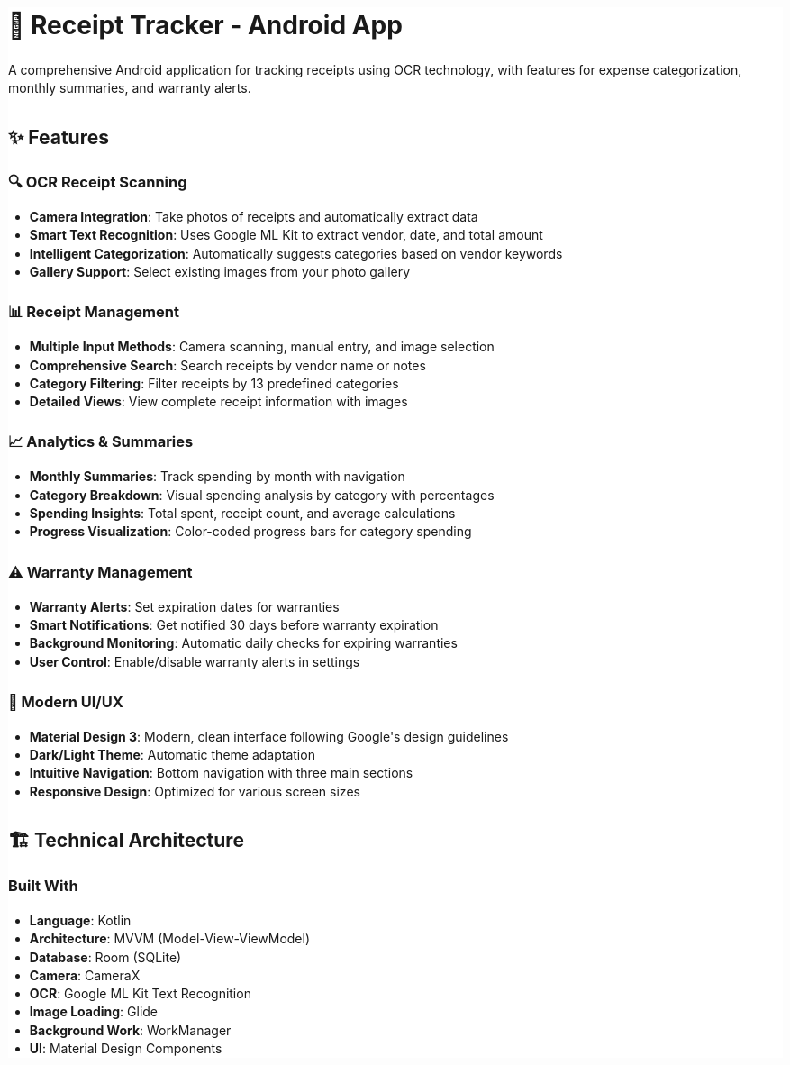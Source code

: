 # 📱 Receipt Tracker - Android App

A comprehensive Android application for tracking receipts using OCR technology, with features for expense categorization, monthly summaries, and warranty alerts.

## ✨ Features

### 🔍 OCR Receipt Scanning
- **Camera Integration**: Take photos of receipts and automatically extract data
- **Smart Text Recognition**: Uses Google ML Kit to extract vendor, date, and total amount
- **Intelligent Categorization**: Automatically suggests categories based on vendor keywords
- **Gallery Support**: Select existing images from your photo gallery

### 📊 Receipt Management
- **Multiple Input Methods**: Camera scanning, manual entry, and image selection
- **Comprehensive Search**: Search receipts by vendor name or notes
- **Category Filtering**: Filter receipts by 13 predefined categories
- **Detailed Views**: View complete receipt information with images

### 📈 Analytics & Summaries
- **Monthly Summaries**: Track spending by month with navigation
- **Category Breakdown**: Visual spending analysis by category with percentages
- **Spending Insights**: Total spent, receipt count, and average calculations
- **Progress Visualization**: Color-coded progress bars for category spending

### ⚠️ Warranty Management
- **Warranty Alerts**: Set expiration dates for warranties
- **Smart Notifications**: Get notified 30 days before warranty expiration
- **Background Monitoring**: Automatic daily checks for expiring warranties
- **User Control**: Enable/disable warranty alerts in settings

### 🎨 Modern UI/UX
- **Material Design 3**: Modern, clean interface following Google's design guidelines
- **Dark/Light Theme**: Automatic theme adaptation
- **Intuitive Navigation**: Bottom navigation with three main sections
- **Responsive Design**: Optimized for various screen sizes

## 🏗️ Technical Architecture

### Built With
- **Language**: Kotlin
- **Architecture**: MVVM (Model-View-ViewModel)
- **Database**: Room (SQLite)
- **Camera**: CameraX
- **OCR**: Google ML Kit Text Recognition
- **Image Loading**: Glide
- **Background Work**: WorkManager
- **UI**: Material Design Components
